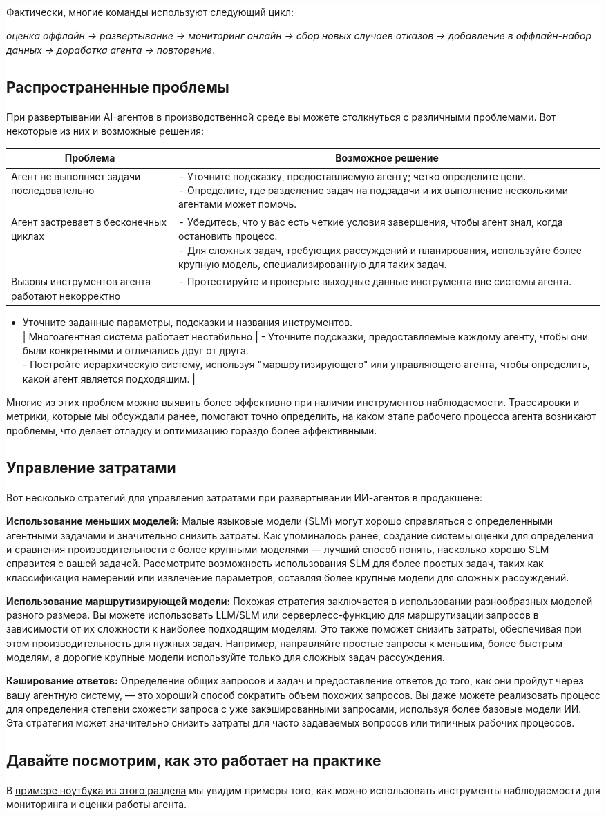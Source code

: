 Фактически, многие команды используют следующий цикл:

_оценка оффлайн -> развертывание -> мониторинг онлайн -> сбор новых случаев отказов -> добавление в оффлайн-набор данных -> доработка агента -> повторение_.

## Распространенные проблемы

При развертывании AI-агентов в производственной среде вы можете столкнуться с различными проблемами. Вот некоторые из них и возможные решения:

| **Проблема**    | **Возможное решение**   |
| ------------- | ------------------ |
| Агент не выполняет задачи последовательно | - Уточните подсказку, предоставляемую агенту; четко определите цели.<br>- Определите, где разделение задач на подзадачи и их выполнение несколькими агентами может помочь. |
| Агент застревает в бесконечных циклах  | - Убедитесь, что у вас есть четкие условия завершения, чтобы агент знал, когда остановить процесс.<br>- Для сложных задач, требующих рассуждений и планирования, используйте более крупную модель, специализированную для таких задач. |
| Вызовы инструментов агента работают некорректно   | - Протестируйте и проверьте выходные данные инструмента вне системы агента. |

- Уточните заданные параметры, подсказки и названия инструментов.  
| Многоагентная система работает нестабильно | - Уточните подсказки, предоставляемые каждому агенту, чтобы они были конкретными и отличались друг от друга.<br>- Постройте иерархическую систему, используя "маршрутизирующего" или управляющего агента, чтобы определить, какой агент является подходящим. |

Многие из этих проблем можно выявить более эффективно при наличии инструментов наблюдаемости. Трассировки и метрики, которые мы обсуждали ранее, помогают точно определить, на каком этапе рабочего процесса агента возникают проблемы, что делает отладку и оптимизацию гораздо более эффективными.

## Управление затратами

Вот несколько стратегий для управления затратами при развертывании ИИ-агентов в продакшене:

**Использование меньших моделей:** Малые языковые модели (SLM) могут хорошо справляться с определенными агентными задачами и значительно снизить затраты. Как упоминалось ранее, создание системы оценки для определения и сравнения производительности с более крупными моделями — лучший способ понять, насколько хорошо SLM справится с вашей задачей. Рассмотрите возможность использования SLM для более простых задач, таких как классификация намерений или извлечение параметров, оставляя более крупные модели для сложных рассуждений.

**Использование маршрутизирующей модели:** Похожая стратегия заключается в использовании разнообразных моделей разного размера. Вы можете использовать LLM/SLM или серверлесс-функцию для маршрутизации запросов в зависимости от их сложности к наиболее подходящим моделям. Это также поможет снизить затраты, обеспечивая при этом производительность для нужных задач. Например, направляйте простые запросы к меньшим, более быстрым моделям, а дорогие крупные модели используйте только для сложных задач рассуждения.

**Кэширование ответов:** Определение общих запросов и задач и предоставление ответов до того, как они пройдут через вашу агентную систему, — это хороший способ сократить объем похожих запросов. Вы даже можете реализовать процесс для определения степени схожести запроса с уже закэшированными запросами, используя более базовые модели ИИ. Эта стратегия может значительно снизить затраты для часто задаваемых вопросов или типичных рабочих процессов.

## Давайте посмотрим, как это работает на практике

В [примере ноутбука из этого раздела](../../../10-ai-agents-production/code_samples/10_autogen_evaluation.ipynb) мы увидим примеры того, как можно использовать инструменты наблюдаемости для мониторинга и оценки работы агента.
